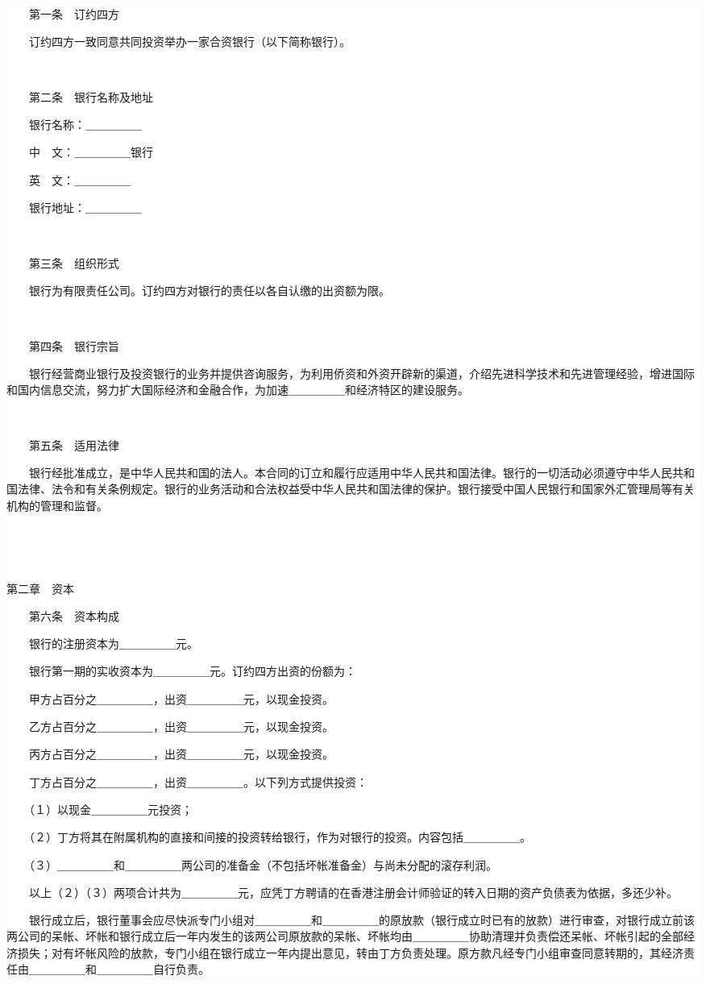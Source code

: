 　　第一条　订约四方

　　订约四方一致同意共同投资举办一家合资银行（以下简称银行）。

　　

　　第二条　银行名称及地址

　　银行名称：＿＿＿＿＿

　　中　文：＿＿＿＿＿银行

　　英　文：＿＿＿＿＿

　　银行地址：＿＿＿＿＿

　　

　　第三条　组织形式

　　银行为有限责任公司。订约四方对银行的责任以各自认缴的出资额为限。

　　

　　第四条　银行宗旨

　　银行经营商业银行及投资银行的业务并提供咨询服务，为利用侨资和外资开辟新的渠道，介绍先进科学技术和先进管理经验，增进国际和国内信息交流，努力扩大国际经济和金融合作，为加速＿＿＿＿＿和经济特区的建设服务。

　　

　　第五条　适用法律

　　银行经批准成立，是中华人民共和国的法人。本合同的订立和履行应适用中华人民共和国法律。银行的一切活动必须遵守中华人民共和国法律、法令和有关条例规定。银行的业务活动和合法权益受中华人民共和国法律的保护。银行接受中国人民银行和国家外汇管理局等有关机构的管理和监督。

　　

　　


 第二章　资本



　　第六条　资本构成

　　银行的注册资本为＿＿＿＿＿元。

　　银行第一期的实收资本为＿＿＿＿＿元。订约四方出资的份额为：

　　甲方占百分之＿＿＿＿＿，出资＿＿＿＿＿元，以现金投资。

　　乙方占百分之＿＿＿＿＿，出资＿＿＿＿＿元，以现金投资。

　　丙方占百分之＿＿＿＿＿，出资＿＿＿＿＿元，以现金投资。

　　丁方占百分之＿＿＿＿＿，出资＿＿＿＿＿。以下列方式提供投资：

　　（１）以现金＿＿＿＿＿元投资；

　　（２）丁方将其在附属机构的直接和间接的投资转给银行，作为对银行的投资。内容包括＿＿＿＿＿。

　　（３）＿＿＿＿＿和＿＿＿＿＿两公司的准备金（不包括坏帐准备金）与尚未分配的滚存利润。

　　以上（２）（３）两项合计共为＿＿＿＿＿元，应凭丁方聘请的在香港注册会计师验证的转入日期的资产负债表为依据，多还少补。

　　银行成立后，银行董事会应尽快派专门小组对＿＿＿＿＿和＿＿＿＿＿的原放款（银行成立时已有的放款）进行审查，对银行成立前该两公司的呆帐、坏帐和银行成立后一年内发生的该两公司原放款的呆帐、坏帐均由＿＿＿＿＿协助清理并负责偿还呆帐、坏帐引起的全部经济损失；对有坏帐风险的放款，专门小组在银行成立一年内提出意见，转由丁方负责处理。原方款凡经专门小组审查同意转期的，其经济责任由＿＿＿＿＿和＿＿＿＿＿自行负责。
